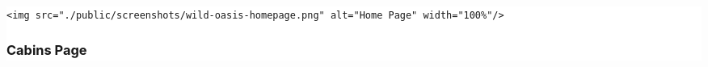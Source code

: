     <img src="./public/screenshots/wild-oasis-homepage.png" alt="Home Page" width="100%"/>
</div>

### Cabins Page
<div align="center" display="flex">